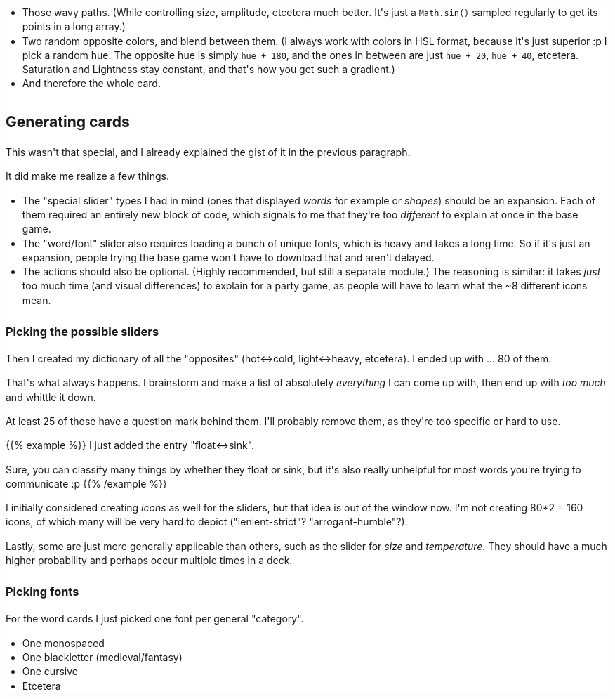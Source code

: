 * Those wavy paths. (While controlling size, amplitude, etcetera much better. It's just a `Math.sin()` sampled regularly to get its points in a long array.)
* Two random opposite colors, and blend between them. (I always work with colors in HSL format, because it's just superior :p I pick a random hue. The opposite hue is simply `hue + 180`, and the ones in between are just `hue + 20`, `hue + 40`, etcetera. Saturation and Lightness stay constant, and that's how you get such a gradient.)
* And therefore the whole card.

## Generating cards

This wasn't that special, and I already explained the gist of it in the previous paragraph.

It did make me realize a few things.

* The "special slider" types I had in mind (ones that displayed _words_ for example or _shapes_) should be an expansion. Each of them required an entirely new block of code, which signals to me that they're too _different_ to explain at once in the base game.
* The "word/font" slider also requires loading a bunch of unique fonts, which is heavy and takes a long time. So if it's just an expansion, people trying the base game won't have to download that and aren't delayed.
* The actions should also be optional. (Highly recommended, but still a separate module.) The reasoning is similar: it takes _just_ too much time (and visual differences) to explain for a party game, as people will have to learn what the ~8 different icons mean.

### Picking the possible sliders

Then I created my dictionary of all the "opposites" (hot<->cold, light<->heavy, etcetera). I ended up with ... 80 of them.

That's what always happens. I brainstorm and make a list of absolutely _everything_ I can come up with, then end up with _too much_ and whittle it down.

At least 25 of those have a question mark behind them. I'll probably remove them, as they're too specific or hard to use. 

{{% example %}}
I just added the entry "float<->sink".

Sure, you can classify many things by whether they float or sink, but it's also really unhelpful for most words you're trying to communicate :p
{{% /example %}}

I initially considered creating _icons_ as well for the sliders, but that idea is out of the window now. I'm not creating 80*2 = 160 icons, of which many will be very hard to depict ("lenient-strict"? "arrogant-humble"?).

Lastly, some are just more generally applicable than others, such as the slider for _size_ and _temperature_. They should have a much higher probability and perhaps occur multiple times in a deck.

### Picking fonts

For the word cards I just picked one font per general "category".

* One monospaced
* One blackletter (medieval/fantasy)
* One cursive
* Etcetera
